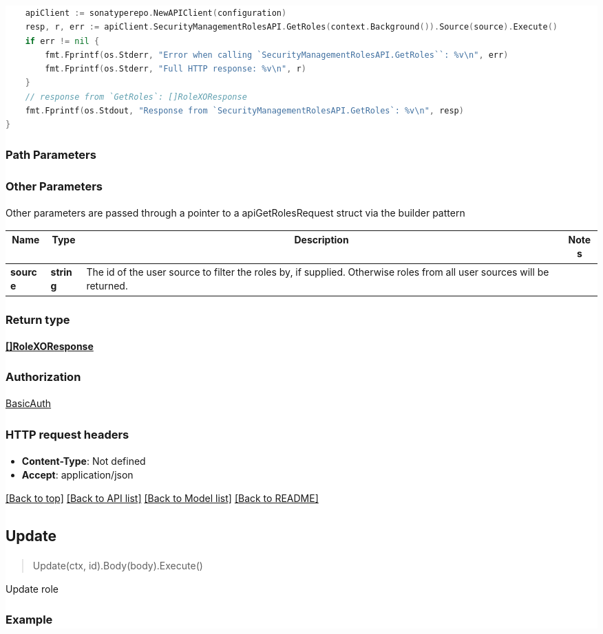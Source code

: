 ```go
	apiClient := sonatyperepo.NewAPIClient(configuration)
	resp, r, err := apiClient.SecurityManagementRolesAPI.GetRoles(context.Background()).Source(source).Execute()
	if err != nil {
		fmt.Fprintf(os.Stderr, "Error when calling `SecurityManagementRolesAPI.GetRoles``: %v\n", err)
		fmt.Fprintf(os.Stderr, "Full HTTP response: %v\n", r)
	}
	// response from `GetRoles`: []RoleXOResponse
	fmt.Fprintf(os.Stdout, "Response from `SecurityManagementRolesAPI.GetRoles`: %v\n", resp)
}
```

### Path Parameters



### Other Parameters

Other parameters are passed through a pointer to a apiGetRolesRequest struct via the builder pattern


Name | Type | Description  | Notes
------------- | ------------- | ------------- | -------------
 **source** | **string** | The id of the user source to filter the roles by, if supplied. Otherwise roles from all user sources will be returned. | 

### Return type

[**[]RoleXOResponse**](RoleXOResponse.md)

### Authorization

[BasicAuth](../README.md#BasicAuth)

### HTTP request headers

- **Content-Type**: Not defined
- **Accept**: application/json

[[Back to top]](#) [[Back to API list]](../README.md#documentation-for-api-endpoints)
[[Back to Model list]](../README.md#documentation-for-models)
[[Back to README]](../README.md)


## Update

> Update(ctx, id).Body(body).Execute()

Update role

### Example
